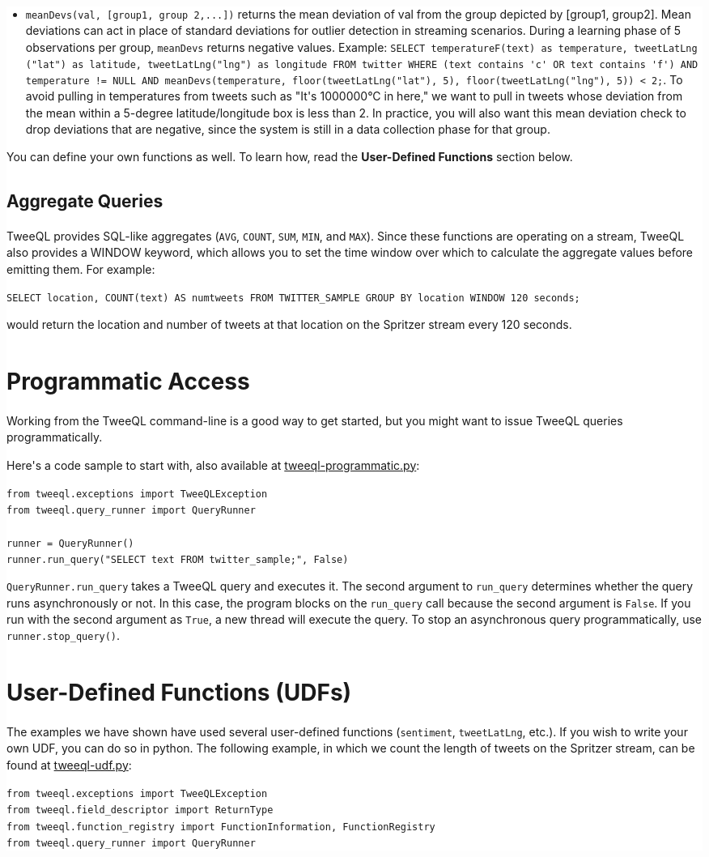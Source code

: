  * `meanDevs(val, [group1, group 2,...])` returns the mean deviation of val from the group depicted by [group1, group2].  Mean deviations can act in place of standard deviations for outlier detection in streaming scenarios.  During a learning phase of 5 observations per group, `meanDevs` returns negative values.  Example: `SELECT temperatureF(text) as temperature, tweetLatLng("lat") as latitude, tweetLatLng("lng") as longitude FROM twitter WHERE (text contains 'c' OR text contains 'f') AND temperature != NULL AND meanDevs(temperature, floor(tweetLatLng("lat"), 5), floor(tweetLatLng("lng"), 5)) < 2;`.  To avoid pulling in temperatures from tweets such as "It's 1000000°C in here," we want to pull in tweets whose deviation from the mean within a 5-degree latitude/longitude box is less than 2.  In practice, you will also want this mean deviation check to drop deviations that are negative, since the system is still in a data collection phase for that group.

You can define your own functions as well.  To learn how, read the **User-Defined Functions** section below.

Aggregate Queries
-----------------
TweeQL provides SQL-like aggregates (`AVG`, `COUNT`, `SUM`, `MIN`, and `MAX`).  Since these functions are operating on a stream, TweeQL also provides a WINDOW keyword, which allows you to set the time window over which to calculate the aggregate values before emitting them.  For example:

    SELECT location, COUNT(text) AS numtweets FROM TWITTER_SAMPLE GROUP BY location WINDOW 120 seconds;

would return the location and number of tweets at that location on the Spritzer stream every 120 seconds.

Programmatic Access
===================
Working from the TweeQL command-line is a good way to get started, but you might want to issue TweeQL queries programmatically.

Here's a code sample to start with, also available at [tweeql-programmatic.py](http://github.com/marcua/tweeql/blob/master/examples/tweeql-programmatic.py):

    from tweeql.exceptions import TweeQLException
    from tweeql.query_runner import QueryRunner

    runner = QueryRunner()
    runner.run_query("SELECT text FROM twitter_sample;", False)

`QueryRunner.run_query` takes a TweeQL query and executes it.  The second argument to `run_query` determines whether the query runs asynchronously or not.  In this case, the program blocks on the `run_query` call because the second argument is `False`.  If you run with the second argument as `True`, a new thread will execute the query.  To stop an asynchronous query programmatically, use `runner.stop_query()`.

User-Defined Functions (UDFs)
=============================
The examples we have shown have used several user-defined functions (`sentiment`, `tweetLatLng`, etc.).  If you wish to write your own UDF, you can do so in python.  The following example, in which we count the length of tweets on the Spritzer stream, can be found at [tweeql-udf.py](http://github.com/marcua/tweeql/blob/master/examples/tweeql-udf.py):

    from tweeql.exceptions import TweeQLException
    from tweeql.field_descriptor import ReturnType
    from tweeql.function_registry import FunctionInformation, FunctionRegistry
    from tweeql.query_runner import QueryRunner
